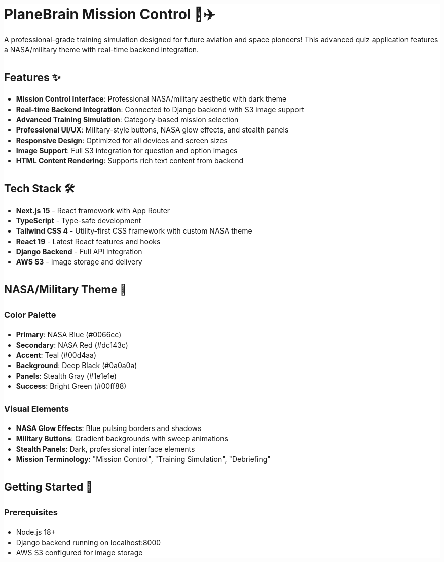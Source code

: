 # PlaneBrain Mission Control 🚀✈️

A professional-grade training simulation designed for future aviation and space pioneers! This advanced quiz application features a NASA/military theme with real-time backend integration.

## Features ✨

- **Mission Control Interface**: Professional NASA/military aesthetic with dark theme
- **Real-time Backend Integration**: Connected to Django backend with S3 image support
- **Advanced Training Simulation**: Category-based mission selection
- **Professional UI/UX**: Military-style buttons, NASA glow effects, and stealth panels
- **Responsive Design**: Optimized for all devices and screen sizes
- **Image Support**: Full S3 integration for question and option images
- **HTML Content Rendering**: Supports rich text content from backend

## Tech Stack 🛠️

- **Next.js 15** - React framework with App Router
- **TypeScript** - Type-safe development
- **Tailwind CSS 4** - Utility-first CSS framework with custom NASA theme
- **React 19** - Latest React features and hooks
- **Django Backend** - Full API integration
- **AWS S3** - Image storage and delivery

## NASA/Military Theme 🎯

### Color Palette
- **Primary**: NASA Blue (#0066cc)
- **Secondary**: NASA Red (#dc143c)
- **Accent**: Teal (#00d4aa)
- **Background**: Deep Black (#0a0a0a)
- **Panels**: Stealth Gray (#1e1e1e)
- **Success**: Bright Green (#00ff88)

### Visual Elements
- **NASA Glow Effects**: Blue pulsing borders and shadows
- **Military Buttons**: Gradient backgrounds with sweep animations
- **Stealth Panels**: Dark, professional interface elements
- **Mission Terminology**: "Mission Control", "Training Simulation", "Debriefing"

## Getting Started 🚀

### Prerequisites

- Node.js 18+ 
- Django backend running on localhost:8000
- AWS S3 configured for image storage
